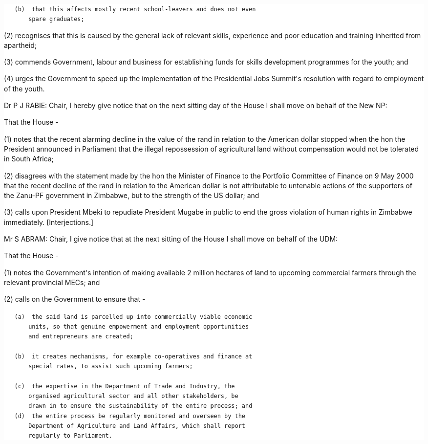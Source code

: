        (b)  that this affects mostly recent school-leavers and does not even
           spare graduates;


  (2) recognises that this is caused by the general lack of relevant
       skills, experience and poor education and training inherited from
       apartheid;

  (3) commends Government, labour and business for establishing funds for
       skills development programmes for the youth; and

  (4) urges the Government to speed up the implementation of the
       Presidential Jobs Summit's resolution with regard to employment of
       the youth.

Dr P J RABIE: Chair, I hereby give notice that on the next sitting day of
the House I shall move on behalf of the New NP:


  That the House -


  (1) notes that the recent alarming decline in the value of the rand in
       relation to the American dollar stopped when the hon the President
       announced in Parliament that the illegal repossession of agricultural
       land without compensation would not be tolerated in South Africa;

  (2) disagrees with the statement made by the hon the Minister of Finance
       to the Portfolio Committee of Finance on 9 May 2000 that the recent
       decline of the rand in relation to the American dollar is not
       attributable to untenable actions of the supporters of the Zanu-PF
       government in Zimbabwe, but to the strength of the US dollar; and

  (3) calls upon President Mbeki to repudiate President Mugabe in public to
       end the gross violation of human rights in Zimbabwe immediately.
[Interjections.]

Mr S ABRAM: Chair, I give notice that at the next sitting of the House I
shall move on behalf of the UDM:


  That the House -


  (1) notes the Government's intention of making available 2 million
       hectares of land to upcoming commercial farmers through the relevant
       provincial MECs; and

  (2) calls on the Government to ensure that -


       (a)  the said land is parcelled up into commercially viable economic
           units, so that genuine empowerment and employment opportunities
           and entrepreneurs are created;

       (b)  it creates mechanisms, for example co-operatives and finance at
           special rates, to assist such upcoming farmers;

       (c)  the expertise in the Department of Trade and Industry, the
           organised agricultural sector and all other stakeholders, be
           drawn in to ensure the sustainability of the entire process; and
       (d)  the entire process be regularly monitored and overseen by the
           Department of Agriculture and Land Affairs, which shall report
           regularly to Parliament.
